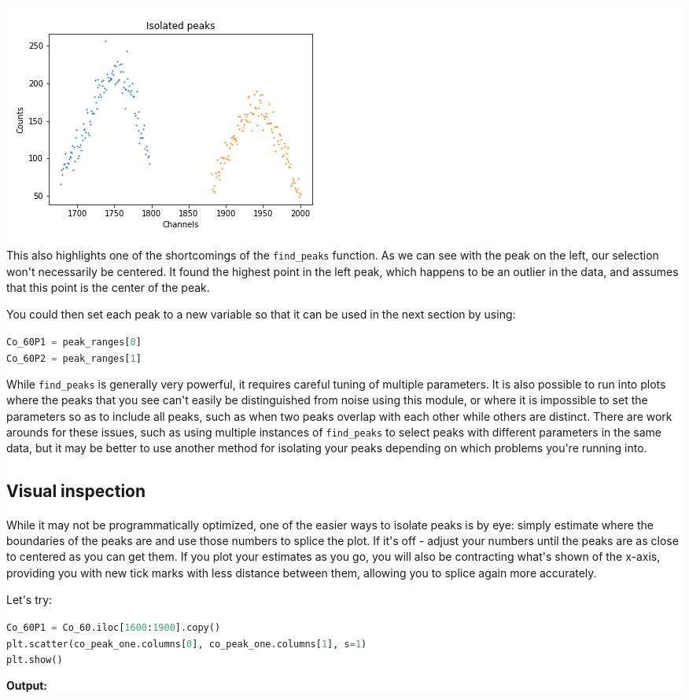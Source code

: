 ![found peaks](images/find_peaks_finished.png)

This also highlights one of the shortcomings of the `find_peaks` function. As we can see with the peak on the left, our selection won't necessarily be centered. It found the highest point in the left peak, which happens to be an outlier in the data, and assumes that this point is the center of the peak.

You could then set each peak to a new variable so that it can be used in the next section by using:
```python
Co_60P1 = peak_ranges[0]
Co_60P2 = peak_ranges[1]
```
While `find_peaks` is generally very powerful, it requires careful tuning of multiple parameters. It is also possible to run into plots where the peaks that you see can't easily be distinguished from noise using this module, or where it is impossible to set the parameters so as to include all peaks, such as when two peaks overlap with each other while others are distinct. There are work arounds for these issues, such as using multiple instances of `find_peaks` to select peaks with different parameters in the same data, but it may be better to use another method for isolating your peaks depending on which problems you're running into.

## Visual inspection
While it may not be programmatically optimized, one of the easier ways to isolate peaks is by eye: simply estimate where the boundaries of the peaks are and use those numbers to splice the plot. If it's off - adjust your numbers until the peaks are as close to centered as you can get them. If you plot your estimates as you go, you will also be contracting what's shown of the x-axis, providing you with new tick marks with less distance between them, allowing you to splice again more accurately.

Let's try:
```python
Co_60P1 = Co_60.iloc[1600:1900].copy()
plt.scatter(co_peak_one.columns[0], co_peak_one.columns[1], s=1)
plt.show()
```
**Output:**
